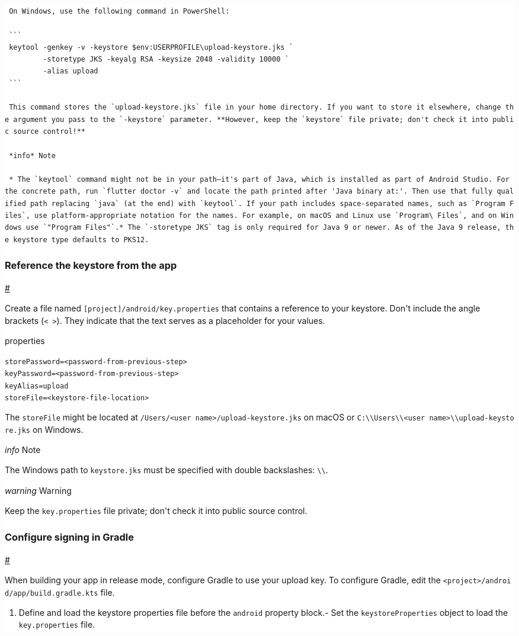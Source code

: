      On Windows, use the following command in PowerShell:

     ```
     keytool -genkey -v -keystore $env:USERPROFILE\upload-keystore.jks `
             -storetype JKS -keyalg RSA -keysize 2048 -validity 10000 `
             -alias upload
     ```

     This command stores the `upload-keystore.jks` file in your home directory. If you want to store it elsewhere, change the argument you pass to the `-keystore` parameter. **However, keep the `keystore` file private; don't check it into public source control!**

     *info* Note

     * The `keytool` command might not be in your path—it's part of Java, which is installed as part of Android Studio. For the concrete path, run `flutter doctor -v` and locate the path printed after 'Java binary at:'. Then use that fully qualified path replacing `java` (at the end) with `keytool`. If your path includes space-separated names, such as `Program Files`, use platform-appropriate notation for the names. For example, on macOS and Linux use `Program\ Files`, and on Windows use `"Program Files"`.* The `-storetype JKS` tag is only required for Java 9 or newer. As of the Java 9 release, the keystore type defaults to PKS12.

### Reference the keystore from the app

[#](#reference-the-keystore-from-the-app)

Create a file named `[project]/android/key.properties` that contains a reference to your keystore. Don't include the angle brackets (`< >`). They indicate that the text serves as a placeholder for your values.

properties

```
storePassword=<password-from-previous-step>
keyPassword=<password-from-previous-step>
keyAlias=upload
storeFile=<keystore-file-location>
```

The `storeFile` might be located at `/Users/<user name>/upload-keystore.jks` on macOS or `C:\\Users\\<user name>\\upload-keystore.jks` on Windows.

*info* Note

The Windows path to `keystore.jks` must be specified with double backslashes: `\\`.

*warning* Warning

Keep the `key.properties` file private; don't check it into public source control.

### Configure signing in Gradle

[#](#configure-signing-in-gradle)

When building your app in release mode, configure Gradle to use your upload key. To configure Gradle, edit the `<project>/android/app/build.gradle.kts` file.

1. Define and load the keystore properties file before the `android` property block.- Set the `keystoreProperties` object to load the `key.properties` file.
